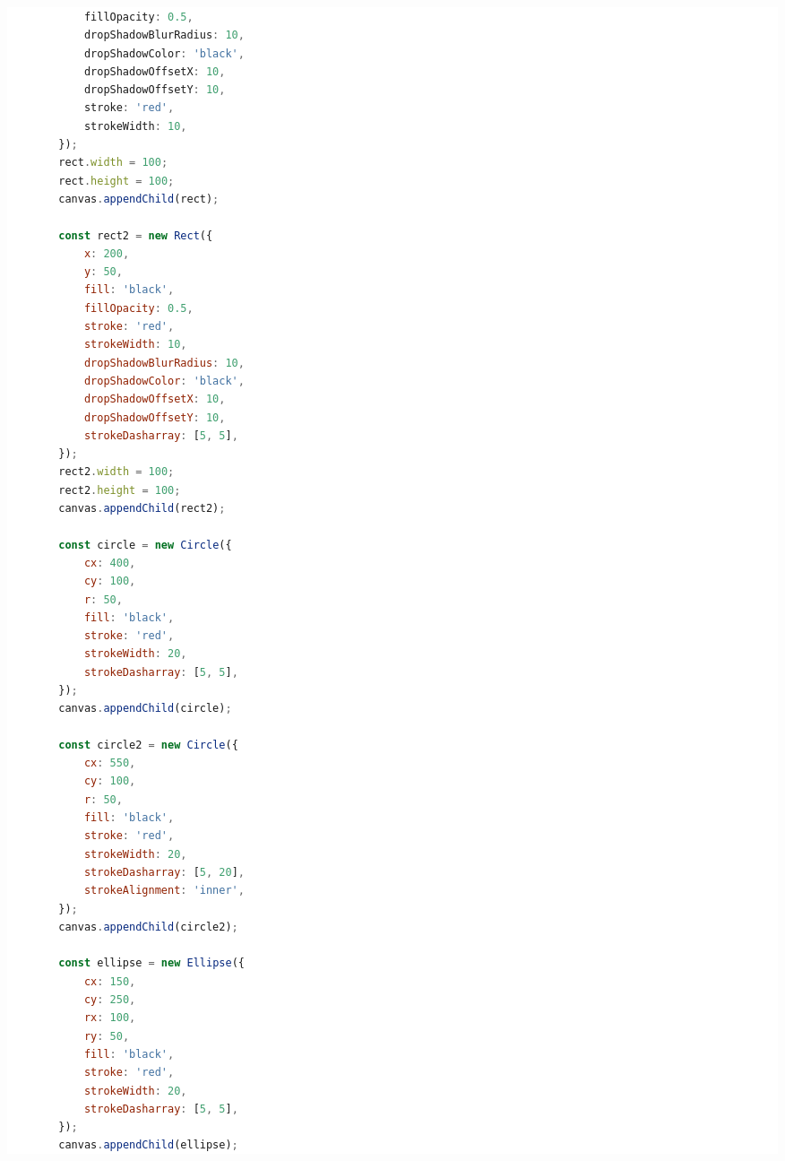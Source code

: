 ```js eval code=false inspector=false
            fillOpacity: 0.5,
            dropShadowBlurRadius: 10,
            dropShadowColor: 'black',
            dropShadowOffsetX: 10,
            dropShadowOffsetY: 10,
            stroke: 'red',
            strokeWidth: 10,
        });
        rect.width = 100;
        rect.height = 100;
        canvas.appendChild(rect);

        const rect2 = new Rect({
            x: 200,
            y: 50,
            fill: 'black',
            fillOpacity: 0.5,
            stroke: 'red',
            strokeWidth: 10,
            dropShadowBlurRadius: 10,
            dropShadowColor: 'black',
            dropShadowOffsetX: 10,
            dropShadowOffsetY: 10,
            strokeDasharray: [5, 5],
        });
        rect2.width = 100;
        rect2.height = 100;
        canvas.appendChild(rect2);

        const circle = new Circle({
            cx: 400,
            cy: 100,
            r: 50,
            fill: 'black',
            stroke: 'red',
            strokeWidth: 20,
            strokeDasharray: [5, 5],
        });
        canvas.appendChild(circle);

        const circle2 = new Circle({
            cx: 550,
            cy: 100,
            r: 50,
            fill: 'black',
            stroke: 'red',
            strokeWidth: 20,
            strokeDasharray: [5, 20],
            strokeAlignment: 'inner',
        });
        canvas.appendChild(circle2);

        const ellipse = new Ellipse({
            cx: 150,
            cy: 250,
            rx: 100,
            ry: 50,
            fill: 'black',
            stroke: 'red',
            strokeWidth: 20,
            strokeDasharray: [5, 5],
        });
        canvas.appendChild(ellipse);
```

[课程 5 - 直线网格]: /zh/guide/lesson-005#lines-grid
[lineJoin]: https://developer.mozilla.org/en-US/docs/Web/API/CanvasRenderingContext2D/lineJoin
[lineCap]: https://developer.mozilla.org/en-US/docs/Web/API/CanvasRenderingContext2D/lineCap
[lineWidth]: https://developer.mozilla.org/en-US/docs/Web/API/WebGLRenderingContext/lineWidth
[points]: https://developer.mozilla.org/en-US/docs/Web/SVG/Attribute/points
[stroke-linejoin]: https://developer.mozilla.org/en-US/docs/Web/SVG/Attribute/stroke-linejoin
[stroke-linecap]: https://developer.mozilla.org/en-US/docs/Web/SVG/Attribute/stroke-linecap
[stroke-dashoffset]: https://developer.mozilla.org/en-US/docs/Web/SVG/Attribute/stroke-dashoffset
[stroke-dasharray]: https://developer.mozilla.org/en-US/docs/Web/SVG/Attribute/stroke-dasharray
[Instanced Line Rendering Part I]: https://wwwtyro.net/2019/11/18/instanced-lines.html
[Instanced Line Rendering Part II]: https://wwwtyro.net/2021/10/01/instanced-lines-part-2.html
[LineLayer]: https://deck.gl/docs/api-reference/layers/line-layer
[PathLayer]: https://deck.gl/docs/api-reference/layers/path-layer
[Drawing Antialiased Lines with OpenGL]: https://blog.mapbox.com/drawing-antialiased-lines-with-opengl-8766f34192dc
[regl-gpu-lines]: https://github.com/rreusser/regl-gpu-lines
[instanced example]: https://rreusser.github.io/regl-gpu-lines/docs/instanced.html
[Drawing Instanced Lines with regl]: https://observablehq.com/@rreusser/drawing-instanced-lines-with-regl
[pixijs/graphics-smooth]: https://github.com/pixijs/graphics-smooth
[How 2 draw lines in WebGL]: https://www.khronos.org/assets/uploads/developers/presentations/Crazy_Panda_How_to_draw_lines_in_WebGL.pdf
[instanced drawing]: /zh/guide/lesson-008#instanced
[sizeAttenuation]: https://threejs.org/docs/#api/en/materials/SpriteMaterial.sizeAttenuation
[SDF 中的反走样]: /zh/guide/lesson-002#antialiasing
[绘制矩形外阴影]: /zh/guide/lesson-009#drop-shadow
[WebGPU instancing problem]: https://github.com/pixijs/pixijs/issues/7511#issuecomment-2247464973
[spec: It is useful to allow GPUVertexBufferLayout.arrayStride to be less than offset + sizeof(attrib.format)]: https://github.com/gpuweb/gpuweb/issues/2349
[Draw arcs, arcs are not smooth ISSUE]: https://github.com/pixijs/graphics-smooth/issues/23
[增强 SVG: Stroke alignment]: /zh/guide/lesson-010#stroke-alignment
[Calculate bounding box of line with thickness]: https://stackoverflow.com/questions/51210467/calculate-bounding-box-of-line-with-thickness
[cairo-stroke-extents]: https://cairographics.org/manual/cairo-cairo-t.html#cairo-stroke-extents
[cairo-path-extents]: https://cairographics.org/manual/cairo-Paths.html#cairo-path-extents
[Cairo - Fix for round joins]: https://gitlab.freedesktop.org/cairo/cairo/-/merge_requests/372#note_1698225
[Pure WebGL Dashed Line]: https://webgl2fundamentals.org/webgl/lessons/webgl-qna-pure-webgl-dashed-line.html
[How to animate along an SVG path at the same time the path animates?]: https://benfrain.com/how-to-animate-along-an-svg-path-at-the-same-time-the-path-animates/
[Fake instancing]: https://rreusser.github.io/regl-gpu-lines/docs/instanced.html
[Multiple lines]: https://rreusser.github.io/regl-gpu-lines/docs/multiple.html
[Offset in bytes into buffer where the vertex data begins]: https://www.w3.org/TR/webgpu/#dom-gpurendercommandsmixin-setvertexbuffer-slot-buffer-offset-size-offset
[simplify-js]: https://github.com/mourner/simplify-js
[geojson-vt]: https://github.com/mapbox/geojson-vt
[turf-simplify]: https://github.com/Turfjs/turf/tree/master/packages/turf-simplify
[Ramer–Douglas–Peucker algorithm]: https://en.wikipedia.org/wiki/Ramer%E2%80%93Douglas%E2%80%93Peucker_algorithm
[课程 25 - 使用折线实现笔刷模式]: /zh/guide/lesson-025#use-polyline
[Polar Stroking: New Theory and Methods for Stroking Paths]: https://developer.download.nvidia.com/video/siggraph/2020/presentations/sig03-polar-stroking-new-theory-and-methods-for-stroking-paths.pdf